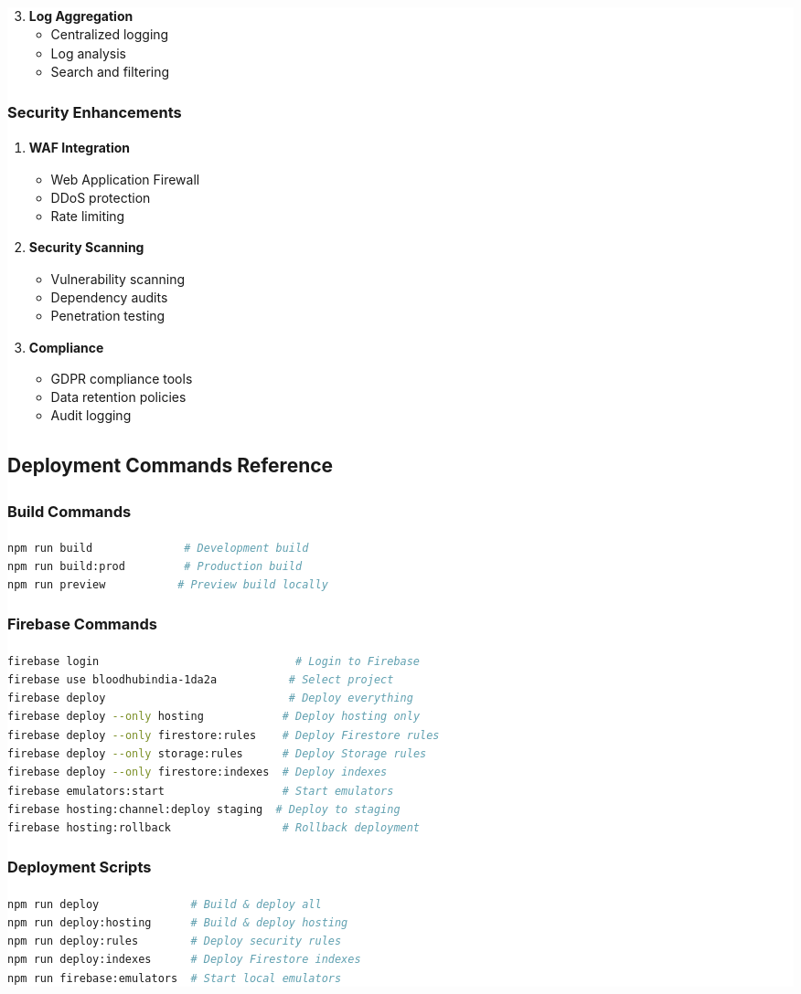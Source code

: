 3. **Log Aggregation**
   - Centralized logging
   - Log analysis
   - Search and filtering

### Security Enhancements

1. **WAF Integration**
   - Web Application Firewall
   - DDoS protection
   - Rate limiting

2. **Security Scanning**
   - Vulnerability scanning
   - Dependency audits
   - Penetration testing

3. **Compliance**
   - GDPR compliance tools
   - Data retention policies
   - Audit logging

## Deployment Commands Reference

### Build Commands
```bash
npm run build              # Development build
npm run build:prod         # Production build
npm run preview           # Preview build locally
```

### Firebase Commands
```bash
firebase login                              # Login to Firebase
firebase use bloodhubindia-1da2a           # Select project
firebase deploy                            # Deploy everything
firebase deploy --only hosting            # Deploy hosting only
firebase deploy --only firestore:rules    # Deploy Firestore rules
firebase deploy --only storage:rules      # Deploy Storage rules
firebase deploy --only firestore:indexes  # Deploy indexes
firebase emulators:start                  # Start emulators
firebase hosting:channel:deploy staging  # Deploy to staging
firebase hosting:rollback                 # Rollback deployment
```

### Deployment Scripts
```bash
npm run deploy              # Build & deploy all
npm run deploy:hosting      # Build & deploy hosting
npm run deploy:rules        # Deploy security rules
npm run deploy:indexes      # Deploy Firestore indexes
npm run firebase:emulators  # Start local emulators
```
